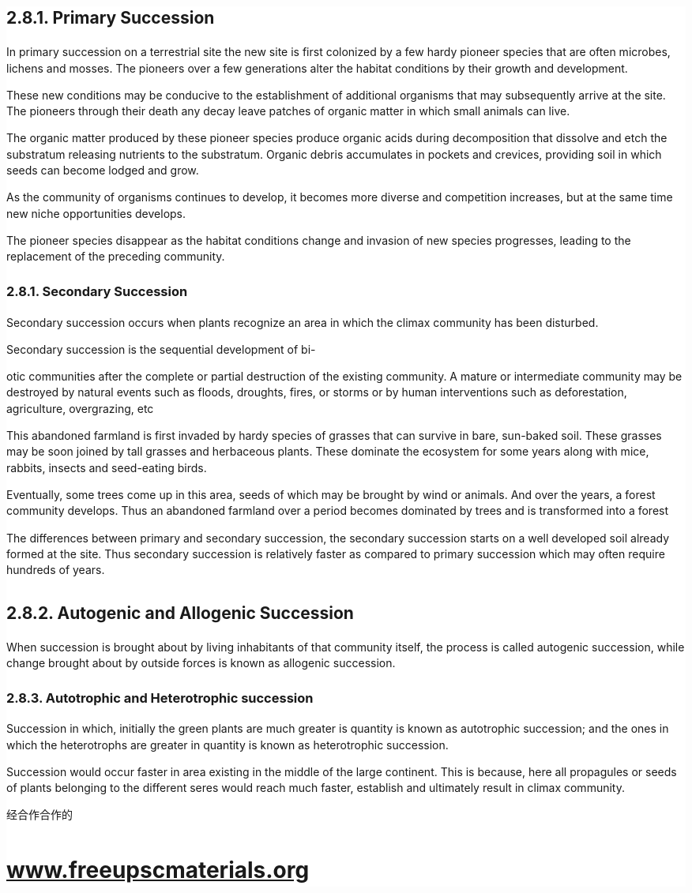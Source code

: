 ## **2.8.1. Primary Succession**

In primary succession on a terrestrial site the new site is first colonized by a few hardy pioneer species that are often microbes, lichens and mosses. The pioneers over a few generations alter the habitat conditions by their growth and development.

These new conditions may be conducive to the establishment of additional organisms that may subsequently arrive at the site. The pioneers through their death any decay leave patches of organic matter in which small animals can live.

The organic matter produced by these pioneer species produce organic acids during decomposition that dissolve and etch the substratum releasing nutrients to the substratum. Organic debris accumulates in pockets and crevices, providing soil in which seeds can become lodged and grow.

As the community of organisms continues to develop, it becomes more diverse and competition increases, but at the same time new niche opportunities develops.

The pioneer species disappear as the habitat conditions change and invasion of new species progresses, leading to the replacement of the preceding community.

### **2.8.1. Secondary Succession**

Secondary succession occurs when plants recognize an area in which the climax community has been disturbed.

Secondary succession is the sequential development of bi-

otic communities after the complete or partial destruction of the existing community. A mature or intermediate community may be destroyed by natural events such as floods, droughts, fires, or storms or by human interventions such as deforestation, agriculture, overgrazing, etc

This abandoned farmland is first invaded by hardy species of grasses that can survive in bare, sun-baked soil. These grasses may be soon joined by tall grasses and herbaceous plants. These dominate the ecosystem for some years along with mice, rabbits, insects and seed-eating birds.

Eventually, some trees come up in this area, seeds of which may be brought by wind or animals. And over the years, a forest community develops. Thus an abandoned farmland over a period becomes dominated by trees and is transformed into a forest

The differences between primary and secondary succession, the secondary succession starts on a well developed soil already formed at the site. Thus secondary succession is relatively faster as compared to primary succession which may often require hundreds of years.

## **2.8.2. Autogenic and Allogenic Succession**

When succession is brought about by living inhabitants of that community itself, the process is called autogenic succession, while change brought about by outside forces is known as allogenic succession.

### **2.8.3. Autotrophic and Heterotrophic succession**

Succession in which, initially the green plants are much greater is quantity is known as autotrophic succession; and the ones in which the heterotrophs are greater in quantity is known as heterotrophic succession.

Succession would occur faster in area existing in the middle of the large continent. This is because, here all propagules or seeds of plants belonging to the different seres would reach much faster, establish and ultimately result in climax community.

经合作合作的

# www.freeupscmaterials.org